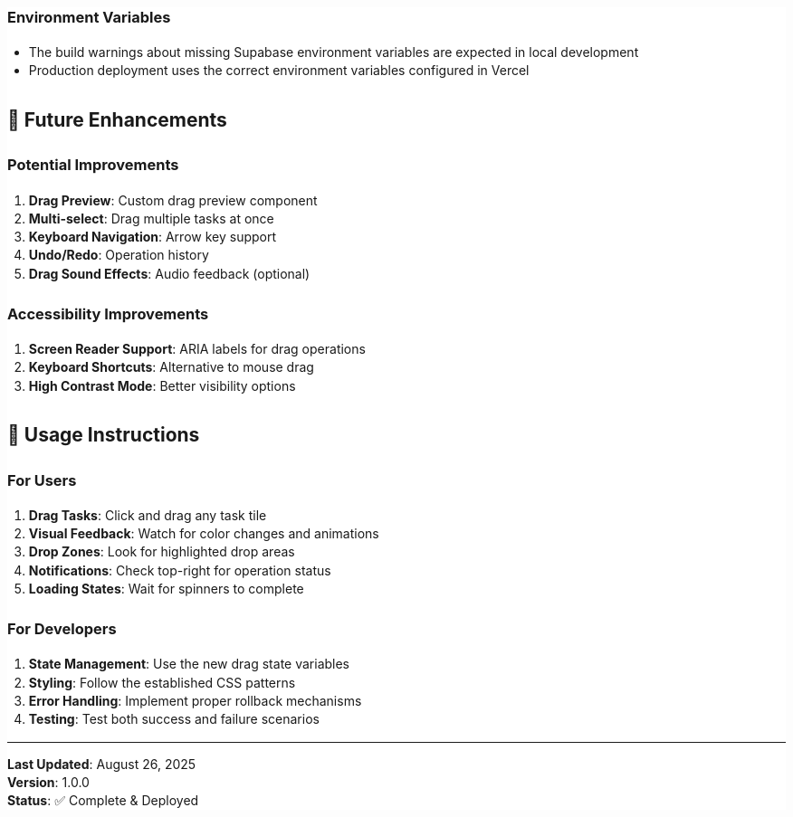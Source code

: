 ### **Environment Variables**
- The build warnings about missing Supabase environment variables are expected in local development
- Production deployment uses the correct environment variables configured in Vercel

## 🔮 **Future Enhancements**

### **Potential Improvements**
1. **Drag Preview**: Custom drag preview component
2. **Multi-select**: Drag multiple tasks at once
3. **Keyboard Navigation**: Arrow key support
4. **Undo/Redo**: Operation history
5. **Drag Sound Effects**: Audio feedback (optional)

### **Accessibility Improvements**
1. **Screen Reader Support**: ARIA labels for drag operations
2. **Keyboard Shortcuts**: Alternative to mouse drag
3. **High Contrast Mode**: Better visibility options

## 📝 **Usage Instructions**

### **For Users**
1. **Drag Tasks**: Click and drag any task tile
2. **Visual Feedback**: Watch for color changes and animations
3. **Drop Zones**: Look for highlighted drop areas
4. **Notifications**: Check top-right for operation status
5. **Loading States**: Wait for spinners to complete

### **For Developers**
1. **State Management**: Use the new drag state variables
2. **Styling**: Follow the established CSS patterns
3. **Error Handling**: Implement proper rollback mechanisms
4. **Testing**: Test both success and failure scenarios

---

**Last Updated**: August 26, 2025  
**Version**: 1.0.0  
**Status**: ✅ Complete & Deployed
